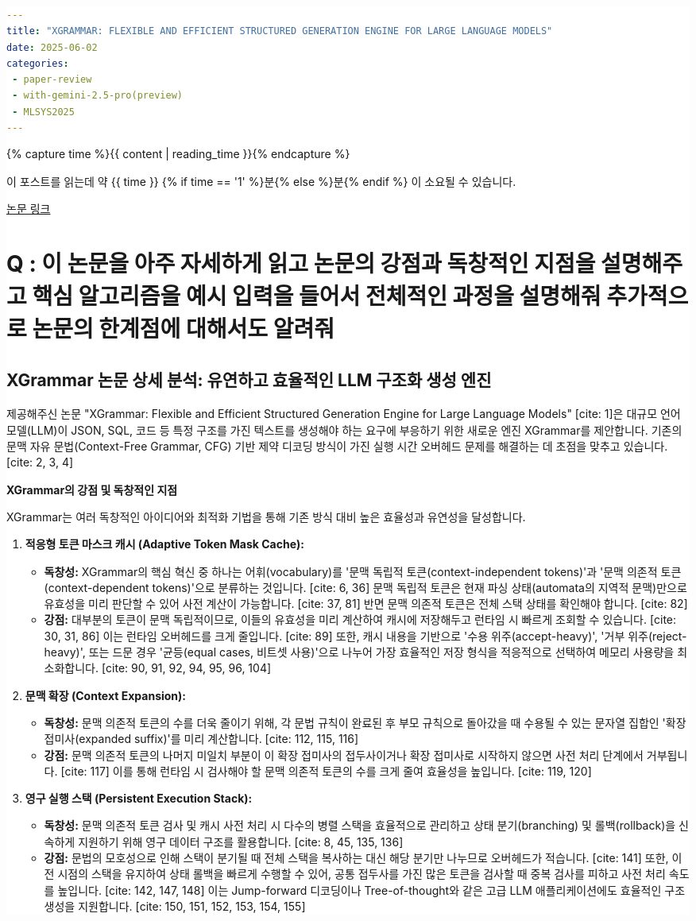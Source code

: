 ```yaml
---
title: "XGRAMMAR: FLEXIBLE AND EFFICIENT STRUCTURED GENERATION ENGINE FOR LARGE LANGUAGE MODELS"
date: 2025-06-02
categories:
 - paper-review
 - with-gemini-2.5-pro(preview)
 - MLSYS2025
---
```


{% capture time %}{{ content | reading_time }}{% endcapture %}
   <p>이 포스트를 읽는데 약 {{ time }} {% if time == '1' %}분{% else %}분{% endif %} 이 소요될 수 있습니다.</p>

[논문 링크](https://arxiv.org/abs/2411.15100v3)

# Q : 이 논문을 아주 자세하게 읽고 논문의 강점과 독창적인 지점을 설명해주고 핵심 알고리즘을 예시 입력을 들어서 전체적인 과정을 설명해줘 추가적으로 논문의 한계점에 대해서도 알려줘



## XGrammar 논문 상세 분석: 유연하고 효율적인 LLM 구조화 생성 엔진

제공해주신 논문 "XGrammar: Flexible and Efficient Structured Generation Engine for Large Language Models" [cite: 1]은 대규모 언어 모델(LLM)이 JSON, SQL, 코드 등 특정 구조를 가진 텍스트를 생성해야 하는 요구에 부응하기 위한 새로운 엔진 XGrammar를 제안합니다. 기존의 문맥 자유 문법(Context-Free Grammar, CFG) 기반 제약 디코딩 방식이 가진 실행 시간 오버헤드 문제를 해결하는 데 초점을 맞추고 있습니다. [cite: 2, 3, 4]

**XGrammar의 강점 및 독창적인 지점**

XGrammar는 여러 독창적인 아이디어와 최적화 기법을 통해 기존 방식 대비 높은 효율성과 유연성을 달성합니다.

1.  **적응형 토큰 마스크 캐시 (Adaptive Token Mask Cache):**
    * **독창성:** XGrammar의 핵심 혁신 중 하나는 어휘(vocabulary)를 '문맥 독립적 토큰(context-independent tokens)'과 '문맥 의존적 토큰(context-dependent tokens)'으로 분류하는 것입니다. [cite: 6, 36] 문맥 독립적 토큰은 현재 파싱 상태(automata의 지역적 문맥)만으로 유효성을 미리 판단할 수 있어 사전 계산이 가능합니다. [cite: 37, 81] 반면 문맥 의존적 토큰은 전체 스택 상태를 확인해야 합니다. [cite: 82]
    * **강점:** 대부분의 토큰이 문맥 독립적이므로, 이들의 유효성을 미리 계산하여 캐시에 저장해두고 런타임 시 빠르게 조회할 수 있습니다. [cite: 30, 31, 86] 이는 런타임 오버헤드를 크게 줄입니다. [cite: 89] 또한, 캐시 내용을 기반으로 '수용 위주(accept-heavy)', '거부 위주(reject-heavy)', 또는 드문 경우 '균등(equal cases, 비트셋 사용)'으로 나누어 가장 효율적인 저장 형식을 적응적으로 선택하여 메모리 사용량을 최소화합니다. [cite: 90, 91, 92, 94, 95, 96, 104]

2.  **문맥 확장 (Context Expansion):**
    * **독창성:** 문맥 의존적 토큰의 수를 더욱 줄이기 위해, 각 문법 규칙이 완료된 후 부모 규칙으로 돌아갔을 때 수용될 수 있는 문자열 집합인 '확장 접미사(expanded suffix)'를 미리 계산합니다. [cite: 112, 115, 116]
    * **강점:** 문맥 의존적 토큰의 나머지 미일치 부분이 이 확장 접미사의 접두사이거나 확장 접미사로 시작하지 않으면 사전 처리 단계에서 거부됩니다. [cite: 117] 이를 통해 런타임 시 검사해야 할 문맥 의존적 토큰의 수를 크게 줄여 효율성을 높입니다. [cite: 119, 120]

3.  **영구 실행 스택 (Persistent Execution Stack):**
    * **독창성:** 문맥 의존적 토큰 검사 및 캐시 사전 처리 시 다수의 병렬 스택을 효율적으로 관리하고 상태 분기(branching) 및 롤백(rollback)을 신속하게 지원하기 위해 영구 데이터 구조를 활용합니다. [cite: 8, 45, 135, 136]
    * **강점:** 문법의 모호성으로 인해 스택이 분기될 때 전체 스택을 복사하는 대신 해당 분기만 나누므로 오버헤드가 적습니다. [cite: 141] 또한, 이전 시점의 스택을 유지하여 상태 롤백을 빠르게 수행할 수 있어, 공통 접두사를 가진 많은 토큰을 검사할 때 중복 검사를 피하고 사전 처리 속도를 높입니다. [cite: 142, 147, 148] 이는 Jump-forward 디코딩이나 Tree-of-thought와 같은 고급 LLM 애플리케이션에도 효율적인 구조 생성을 지원합니다. [cite: 150, 151, 152, 153, 154, 155]
